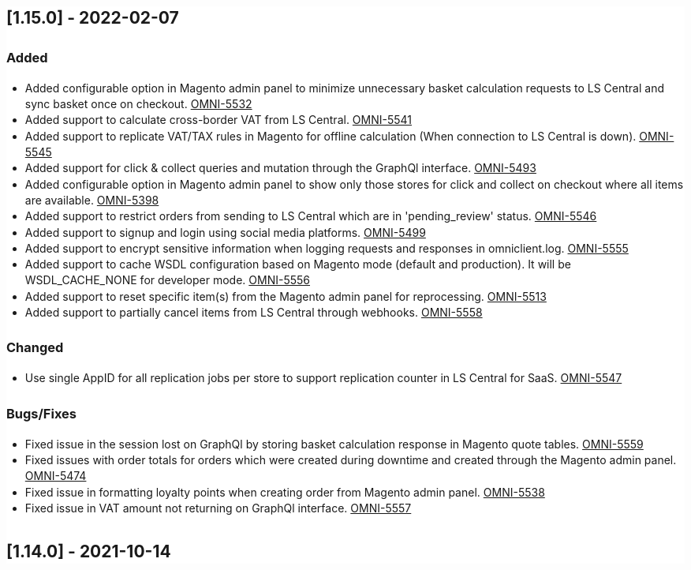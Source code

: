 

## [1.15.0] - 2022-02-07

### Added

- Added configurable option in Magento admin panel to minimize unnecessary basket calculation requests to LS Central and sync basket once on checkout. [OMNI-5532](https://solutions.lsretail.com/jira/browse/OMNI-5532)
- Added support to calculate cross-border VAT from LS Central. [OMNI-5541](https://solutions.lsretail.com/jira/browse/OMNI-5541)
- Added support to replicate VAT/TAX rules in Magento for offline calculation (When connection to LS Central is down). [OMNI-5545](https://solutions.lsretail.com/jira/browse/OMNI-5545)  
- Added support for click & collect queries and mutation through the GraphQl interface. [OMNI-5493](https://solutions.lsretail.com/jira/browse/OMNI-5493)  
- Added configurable option in Magento admin panel to show only those stores for click and collect on checkout where all items are available. [OMNI-5398](https://solutions.lsretail.com/jira/browse/OMNI-5398)
- Added support to restrict orders from sending to LS Central which are in 'pending_review' status. [OMNI-5546](https://solutions.lsretail.com/jira/browse/OMNI-5546)
- Added support to signup and login using social media platforms. [OMNI-5499](https://solutions.lsretail.com/jira/browse/OMNI-5499)
- Added support to encrypt sensitive information when logging requests and responses in omniclient.log. [OMNI-5555](https://solutions.lsretail.com/jira/browse/OMNI-5555)
- Added support to cache WSDL configuration based on Magento mode (default and production). It will be WSDL_CACHE_NONE for developer mode. [OMNI-5556](https://solutions.lsretail.com/jira/browse/OMNI-5556)
- Added support to reset specific item(s) from the Magento admin panel for reprocessing. [OMNI-5513](https://solutions.lsretail.com/jira/browse/OMNI-5513)
- Added support to partially cancel items from LS Central through webhooks. [OMNI-5558](https://solutions.lsretail.com/jira/browse/OMNI-5558)



### Changed

- Use single AppID for all replication jobs per store to support replication counter in LS Central for SaaS. [OMNI-5547](https://solutions.lsretail.com/jira/browse/OMNI-5547)

### Bugs/Fixes

- Fixed issue in the session lost on GraphQl by storing basket calculation response in Magento quote tables. [OMNI-5559](https://solutions.lsretail.com/jira/browse/OMNI-5559)
- Fixed issues with order totals for orders which were created during downtime and created through the Magento admin panel. [OMNI-5474](https://solutions.lsretail.com/jira/browse/OMNI-5474)
- Fixed issue in formatting loyalty points when creating order from Magento admin panel. [OMNI-5538](https://solutions.lsretail.com/jira/browse/OMNI-5538)
- Fixed issue in VAT amount not returning on GraphQl interface. [OMNI-5557](https://solutions.lsretail.com/jira/browse/OMNI-5557)



## [1.14.0] - 2021-10-14

